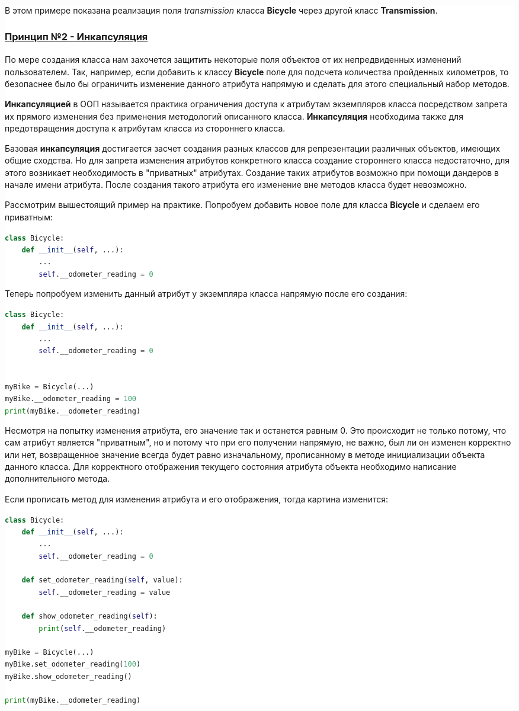 В этом примере показана реализация поля *transmission* класса **Bicycle** через другой класс **Transmission**.

### <u><b>Принцип №2 - Инкапсуляция</b></u>

По мере создания класса нам захочется защитить некоторые поля объектов от их непредвиденных изменений пользователем. Так, например, если добавить к классу **Bicycle** поле для подсчета количества пройденных километров, то безопаснее было бы ограничить изменение данного атрибута напрямую и сделать для этого специальный набор методов.

**Инкапсуляцией** в ООП называется практика ограничения доступа к атрибутам экземпляров класса посредством запрета их прямого изменения без применения методологий описанного класса. **Инкапсуляция** необходима также для предотвращения доступа к атрибутам класса из стороннего класса.

Базовая **инкапсуляция** достигается засчет создания разных классов для репрезентации различных объектов, имеющих общие сходства. Но для запрета изменения атрибутов конкретного класса создание стороннего класса недостаточно, для этого возникает необходимость в "приватных" атрибутах. Создание таких атрибутов возможно при помощи дандеров в начале имени атрибута. После создания такого атрибута его изменение вне методов класса будет невозможно.

Рассмотрим вышестоящий пример на практике. Попробуем добавить новое поле для класса **Bicycle** и сделаем его приватным:

```python
class Bicycle:
    def __init__(self, ...):
        ...
        self.__odometer_reading = 0
```

Теперь попробуем изменить данный атрибут у экземпляра класса напрямую после его создания:

```python
class Bicycle:
    def __init__(self, ...):
        ...
        self.__odometer_reading = 0


myBike = Bicycle(...)
myBike.__odometer_reading = 100
print(myBike.__odometer_reading)
```

Несмотря на попытку изменения атрибута, его значение так и останется равным 0. Это происходит не только потому, что сам атрибут является "приватным", но и потому что при его получении напрямую, не важно, был ли он изменен корректно или нет, возвращенное значение всегда будет равно изначальному, прописанному в методе инициализации объекта данного класса. Для корректного отображения текущего состояния атрибута объекта необходимо написание дополнительного метода.

Если прописать метод для изменения атрибута и его отображения, тогда картина изменится:

```python
class Bicycle:
    def __init__(self, ...):
        ...
        self.__odometer_reading = 0

    def set_odometer_reading(self, value):
        self.__odometer_reading = value

    def show_odometer_reading(self):
        print(self.__odometer_reading)

myBike = Bicycle(...)
myBike.set_odometer_reading(100)
myBike.show_odometer_reading()

print(myBike.__odometer_reading)
```